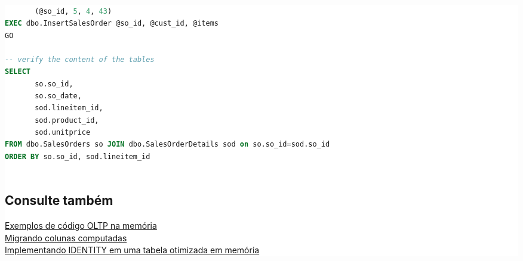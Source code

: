 ```sql  
       (@so_id, 5, 4, 43)  
EXEC dbo.InsertSalesOrder @so_id, @cust_id, @items  
GO  
  
-- verify the content of the tables  
SELECT   
       so.so_id,  
       so.so_date,  
       sod.lineitem_id,  
       sod.product_id,  
       sod.unitprice  
FROM dbo.SalesOrders so JOIN dbo.SalesOrderDetails sod on so.so_id=sod.so_id  
ORDER BY so.so_id, sod.lineitem_id  
  
```  
  
## <a name="see-also"></a>Consulte também  
 [Exemplos de código OLTP na memória](in-memory-oltp-code-samples.md)   
 [Migrando colunas computadas](migrating-computed-columns.md)   
 [Implementando IDENTITY em uma tabela otimizada em memória](implementing-identity-in-a-memory-optimized-table.md)  
  
  

